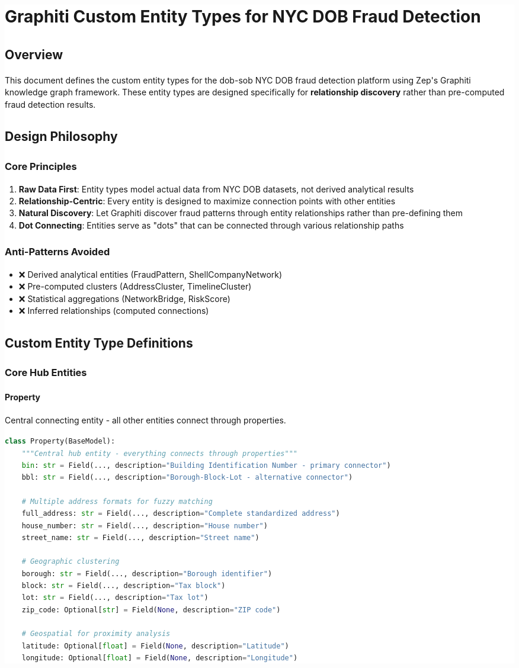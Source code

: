 # Graphiti Custom Entity Types for NYC DOB Fraud Detection

## Overview

This document defines the custom entity types for the dob-sob NYC DOB fraud detection platform using Zep's Graphiti knowledge graph framework. These entity types are designed specifically for **relationship discovery** rather than pre-computed fraud detection results.

## Design Philosophy

### Core Principles
1. **Raw Data First**: Entity types model actual data from NYC DOB datasets, not derived analytical results
2. **Relationship-Centric**: Every entity is designed to maximize connection points with other entities
3. **Natural Discovery**: Let Graphiti discover fraud patterns through entity relationships rather than pre-defining them
4. **Dot Connecting**: Entities serve as "dots" that can be connected through various relationship paths

### Anti-Patterns Avoided
- ❌ Derived analytical entities (FraudPattern, ShellCompanyNetwork)
- ❌ Pre-computed clusters (AddressCluster, TimelineCluster) 
- ❌ Statistical aggregations (NetworkBridge, RiskScore)
- ❌ Inferred relationships (computed connections)

## Custom Entity Type Definitions

### Core Hub Entities

#### Property
Central connecting entity - all other entities connect through properties.

```python
class Property(BaseModel):
    """Central hub entity - everything connects through properties"""
    bin: str = Field(..., description="Building Identification Number - primary connector")
    bbl: str = Field(..., description="Borough-Block-Lot - alternative connector") 
    
    # Multiple address formats for fuzzy matching
    full_address: str = Field(..., description="Complete standardized address")
    house_number: str = Field(..., description="House number")
    street_name: str = Field(..., description="Street name")
    
    # Geographic clustering
    borough: str = Field(..., description="Borough identifier")
    block: str = Field(..., description="Tax block")
    lot: str = Field(..., description="Tax lot")
    zip_code: Optional[str] = Field(None, description="ZIP code")
    
    # Geospatial for proximity analysis
    latitude: Optional[float] = Field(None, description="Latitude")
    longitude: Optional[float] = Field(None, description="Longitude")
```

